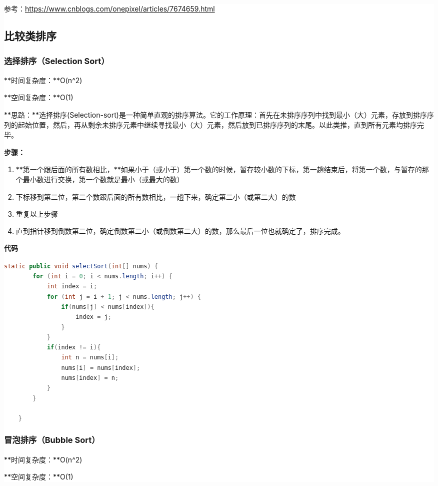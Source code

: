 

参考：https://www.cnblogs.com/onepixel/articles/7674659.html



## 比较类排序

### 选择排序（Selection Sort）

**时间复杂度：**O(n^2)

**空间复杂度：**O(1)



**思路：**选择排序(Selection-sort)是一种简单直观的排序算法。它的工作原理：首先在未排序序列中找到最小（大）元素，存放到排序序列的起始位置，然后，再从剩余未排序元素中继续寻找最小（大）元素，然后放到已排序序列的末尾。以此类推，直到所有元素均排序完毕。 

**步骤：**

1. **第一个跟后面的所有数相比，**如果小于（或小于）第一个数的时候，暂存较小数的下标，第一趟结束后，将第一个数，与暂存的那个最小数进行交换，第一个数就是最小（或最大的数）

2. 下标移到第二位，第二个数跟后面的所有数相比，一趟下来，确定第二小（或第二大）的数

3. 重复以上步骤

4. 直到指针移到倒数第二位，确定倒数第二小（或倒数第二大）的数，那么最后一位也就确定了，排序完成。



**代码**

```java
static public void selectSort(int[] nums) {
        for (int i = 0; i < nums.length; i++) {
            int index = i;
            for (int j = i + 1; j < nums.length; j++) {
                if(nums[j] < nums[index]){
                    index = j;
                }
            }
            if(index != i){
                int n = nums[i];
                nums[i] = nums[index];
                nums[index] = n;
            }
        }

    }
```



### 冒泡排序（Bubble Sort）

**时间复杂度：**O(n^2)

**空间复杂度：**O(1)

